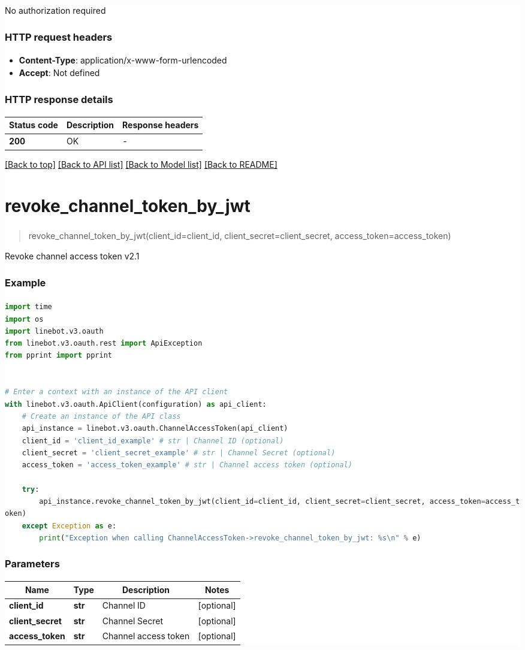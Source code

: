 No authorization required

### HTTP request headers

 - **Content-Type**: application/x-www-form-urlencoded
 - **Accept**: Not defined

### HTTP response details
| Status code | Description | Response headers |
|-------------|-------------|------------------|
**200** | OK |  -  |

[[Back to top]](#) [[Back to API list]](../README.md#documentation-for-api-endpoints) [[Back to Model list]](../README.md#documentation-for-models) [[Back to README]](../README.md)

# **revoke_channel_token_by_jwt**
> revoke_channel_token_by_jwt(client_id=client_id, client_secret=client_secret, access_token=access_token)



Revoke channel access token v2.1

### Example

```python
import time
import os
import linebot.v3.oauth
from linebot.v3.oauth.rest import ApiException
from pprint import pprint


# Enter a context with an instance of the API client
with linebot.v3.oauth.ApiClient(configuration) as api_client:
    # Create an instance of the API class
    api_instance = linebot.v3.oauth.ChannelAccessToken(api_client)
    client_id = 'client_id_example' # str | Channel ID (optional)
    client_secret = 'client_secret_example' # str | Channel Secret (optional)
    access_token = 'access_token_example' # str | Channel access token (optional)

    try:
        api_instance.revoke_channel_token_by_jwt(client_id=client_id, client_secret=client_secret, access_token=access_token)
    except Exception as e:
        print("Exception when calling ChannelAccessToken->revoke_channel_token_by_jwt: %s\n" % e)
```


### Parameters

Name | Type | Description  | Notes
------------- | ------------- | ------------- | -------------
 **client_id** | **str**| Channel ID | [optional] 
 **client_secret** | **str**| Channel Secret | [optional] 
 **access_token** | **str**| Channel access token | [optional] 
